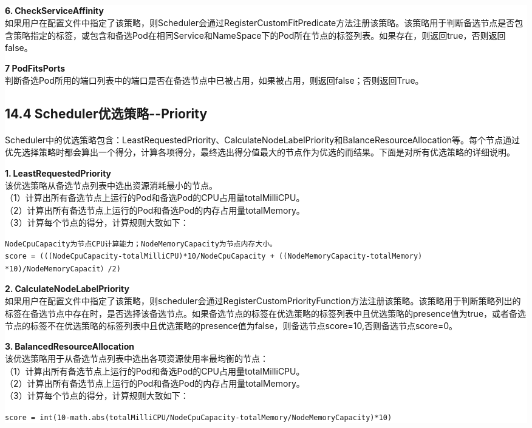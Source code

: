 **6. CheckServiceAffinity**  
如果用户在配置文件中指定了该策略，则Scheduler会通过RegisterCustomFitPredicate方法注册该策略。该策略用于判断备选节点是否包含策略指定的标签，或包含和备选Pod在相同Service和NameSpace下的Pod所在节点的标签列表。如果存在，则返回true，否则返回false。

**7 PodFitsPorts**  
判断备选Pod所用的端口列表中的端口是否在备选节点中已被占用，如果被占用，则返回false；否则返回True。


## 14.4 Scheduler优选策略--Priority ##

Scheduler中的优选策略包含：LeastRequestedPriority、CalculateNodeLabelPriority和BalanceResourceAllocation等。每个节点通过优先选择策略时都会算出一个得分，计算各项得分，最终选出得分值最大的节点作为优选的而结果。下面是对所有优选策略的详细说明。

**1. LeastRequestedPriority**  
该优选策略从备选节点列表中选出资源消耗最小的节点。  
（1）计算出所有备选节点上运行的Pod和备选Pod的CPU占用量totalMilliCPU。  
（2）计算出所有备选节点上运行的Pod和备选Pod的内存占用量totalMemory。  
（3）计算每个节点的得分，计算规则大致如下：  

	NodeCpuCapacity为节点CPU计算能力；NodeMemoryCapacity为节点内存大小。
	score = (((NodeCpuCapacity-totalMilliCPU)*10/NodeCpuCapacity + ((NodeMemoryCapacity-totalMemory)
	*10)/NodeMemoryCapacit）/2)

**2. CalculateNodeLabelPriority**  
如果用户在配置文件中指定了该策略，则scheduler会通过RegisterCustomPriorityFunction方法注册该策略。该策略用于判断策略列出的标签在备选节点中存在时，是否选择该备选节点。如果备选节点的标签在优选策略的标签列表中且优选策略的presence值为true，或者备选节点的标签不在优选策略的标签列表中且优选策略的presence值为false，则备选节点score=10,否则备选节点score=0。  

**3. BalancedResourceAllocation**  
该优选策略用于从备选节点列表中选出各项资源使用率最均衡的节点：  
（1）计算出所有备选节点上运行的Pod和备选Pod的CPU占用量totalMilliCPU。   
（2）计算出所有备选节点上运行的Pod和备选Pod的内存占用量totalMemory。   
（3）计算每个节点的得分，计算规则大致如下：

	score = int(10-math.abs(totalMilliCPU/NodeCpuCapacity-totalMemory/NodeMemoryCapacity)*10)